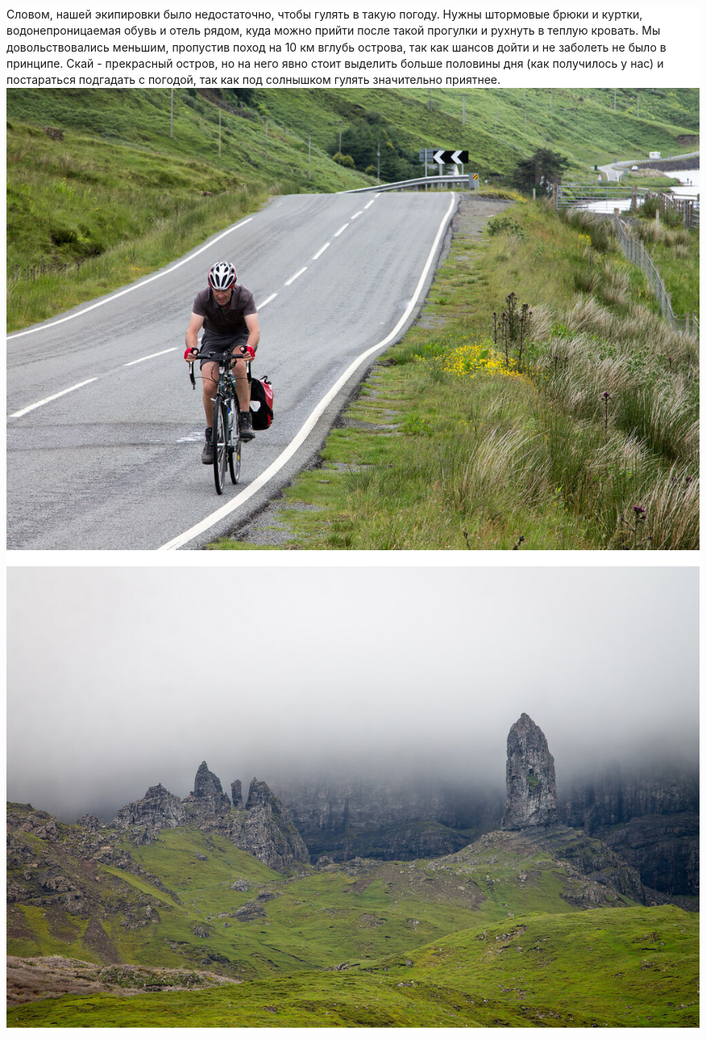Словом, нашей экипировки было недостаточно, чтобы гулять в такую погоду. Нужны штормовые брюки и куртки, водонепроницаемая обувь и отель рядом, куда можно прийти после такой прогулки и рухнуть в теплую кровать. Мы довольствовались меньшим, пропустив поход на 10 км вглубь острова, так как шансов дойти и не заболеть не было в принципе. Скай - прекрасный остров, но на него явно стоит выделить больше половины дня (как получилось у нас) и постараться подгадать с погодой, так как под солнышком гулять значительно приятнее. ![](images/0_13f92d_1382fcef_XXL.jpg)

![](images/0_13f92b_f4ea9577_XXL.jpg)
